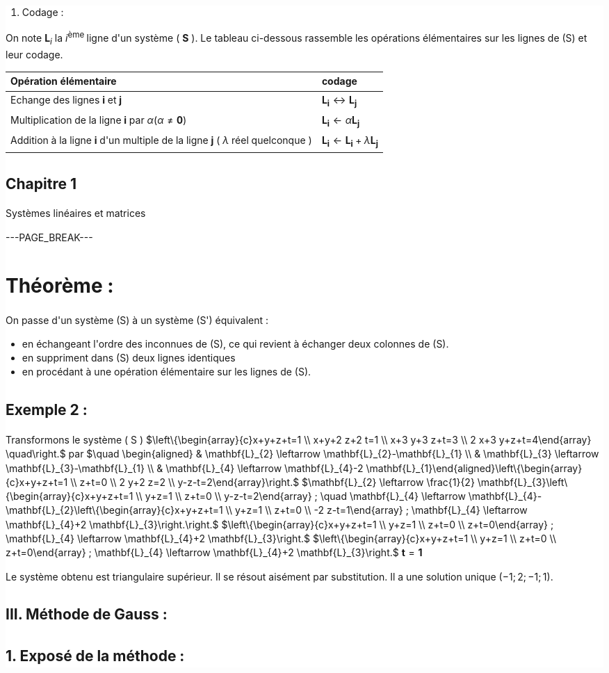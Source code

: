 1. Codage :

On note $\mathbf{L}_{i}$ la $i^{\text {ème }}$ ligne d'un système ( $\mathbf{S}$ ).
Le tableau ci-dessous rassemble les opérations élémentaires sur les lignes de (S) et leur codage.

| Opération élémentaire | codage |
| :-- | :-- |
| Echange des lignes $\mathbf{i}$ et $\mathbf{j}$ | $\mathbf{L}_{\mathbf{i}} \leftrightarrow \mathbf{L}_{\mathbf{j}}$ |
| Multiplication de la ligne $\mathbf{i}$ par $\alpha(\alpha \neq \mathbf{0})$ | $\mathbf{L}_{\mathbf{i}} \leftarrow \alpha \mathbf{L}_{\mathbf{j}}$ |
| Addition à la ligne $\mathbf{i}$ d'un multiple de la ligne $\mathbf{j}$ ( $\lambda$ réel quelconque ) | $\mathbf{L}_{\mathbf{i}} \leftarrow \mathbf{L}_{\mathbf{i}}+\lambda \mathbf{L}_{\mathbf{j}}$ |

## Chapitre 1

Systèmes linéaires et matrices

---PAGE_BREAK---

# Théorème : 

On passe d'un système (S) à un système (S') équivalent :

- en échangeant l'ordre des inconnues de (S), ce qui revient à échanger deux colonnes de (S).
- en suppriment dans (S) deux lignes identiques
- en procédant à une opération élémentaire sur les lignes de (S).


## Exemple 2 :

Transformons le système ( S ) $\left\{\begin{array}{c}x+y+z+t=1 \\ x+y+2 z+2 t=1 \\ x+3 y+3 z+t=3 \\ 2 x+3 y+z+t=4\end{array} \quad\right.$ par $\quad \begin{aligned} & \mathbf{L}_{2} \leftarrow \mathbf{L}_{2}-\mathbf{L}_{1} \\ & \mathbf{L}_{3} \leftarrow \mathbf{L}_{3}-\mathbf{L}_{1} \\ & \mathbf{L}_{4} \leftarrow \mathbf{L}_{4}-2 \mathbf{L}_{1}\end{aligned}\left\{\begin{array}{c}x+y+z+t=1 \\ z+t=0 \\ 2 y+2 z=2 \\ y-z-t=2\end{array}\right.$
$\mathbf{L}_{2} \leftarrow \frac{1}{2} \mathbf{L}_{3}\left\{\begin{array}{c}x+y+z+t=1 \\ y+z=1 \\ z+t=0 \\ y-z-t=2\end{array} ; \quad \mathbf{L}_{4} \leftarrow \mathbf{L}_{4}-\mathbf{L}_{2}\left\{\begin{array}{c}x+y+z+t=1 \\ y+z=1 \\ z+t=0 \\ -2 z-t=1\end{array} ; \mathbf{L}_{4} \leftarrow \mathbf{L}_{4}+2 \mathbf{L}_{3}\right.\right.$
$\left\{\begin{array}{c}x+y+z+t=1 \\ y+z=1 \\ z+t=0 \\ z+t=0\end{array} ; \mathbf{L}_{4} \leftarrow \mathbf{L}_{4}+2 \mathbf{L}_{3}\right.$
$\left\{\begin{array}{c}x+y+z+t=1 \\ y+z=1 \\ z+t=0 \\ z+t=0\end{array} ; \mathbf{L}_{4} \leftarrow \mathbf{L}_{4}+2 \mathbf{L}_{3}\right.$
$\mathbf{t}=\mathbf{1}$

Le système obtenu est triangulaire supérieur. Il se résout aisément par substitution. Il a une solution unique $(-1 ; 2 ;-1 ; 1)$.

## III. Méthode de Gauss :

## 1. Exposé de la méthode :
